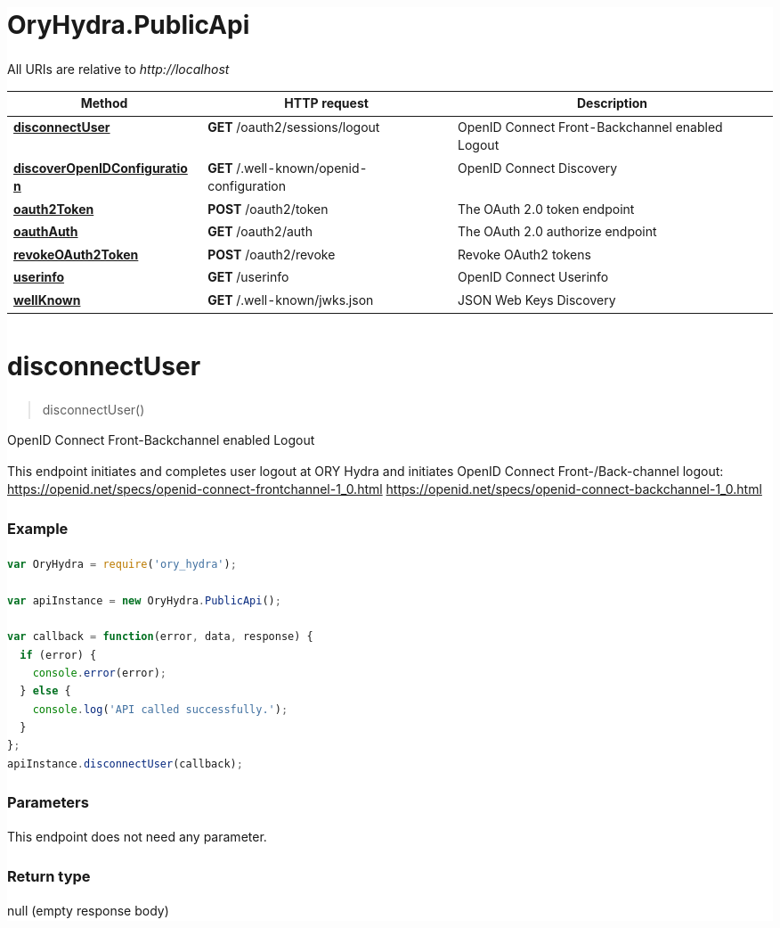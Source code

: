 # OryHydra.PublicApi

All URIs are relative to *http://localhost*

Method | HTTP request | Description
------------- | ------------- | -------------
[**disconnectUser**](PublicApi.md#disconnectUser) | **GET** /oauth2/sessions/logout | OpenID Connect Front-Backchannel enabled Logout
[**discoverOpenIDConfiguration**](PublicApi.md#discoverOpenIDConfiguration) | **GET** /.well-known/openid-configuration | OpenID Connect Discovery
[**oauth2Token**](PublicApi.md#oauth2Token) | **POST** /oauth2/token | The OAuth 2.0 token endpoint
[**oauthAuth**](PublicApi.md#oauthAuth) | **GET** /oauth2/auth | The OAuth 2.0 authorize endpoint
[**revokeOAuth2Token**](PublicApi.md#revokeOAuth2Token) | **POST** /oauth2/revoke | Revoke OAuth2 tokens
[**userinfo**](PublicApi.md#userinfo) | **GET** /userinfo | OpenID Connect Userinfo
[**wellKnown**](PublicApi.md#wellKnown) | **GET** /.well-known/jwks.json | JSON Web Keys Discovery


<a name="disconnectUser"></a>
# **disconnectUser**
> disconnectUser()

OpenID Connect Front-Backchannel enabled Logout

This endpoint initiates and completes user logout at ORY Hydra and initiates OpenID Connect Front-/Back-channel logout:  https://openid.net/specs/openid-connect-frontchannel-1_0.html https://openid.net/specs/openid-connect-backchannel-1_0.html

### Example
```javascript
var OryHydra = require('ory_hydra');

var apiInstance = new OryHydra.PublicApi();

var callback = function(error, data, response) {
  if (error) {
    console.error(error);
  } else {
    console.log('API called successfully.');
  }
};
apiInstance.disconnectUser(callback);
```

### Parameters
This endpoint does not need any parameter.

### Return type

null (empty response body)
